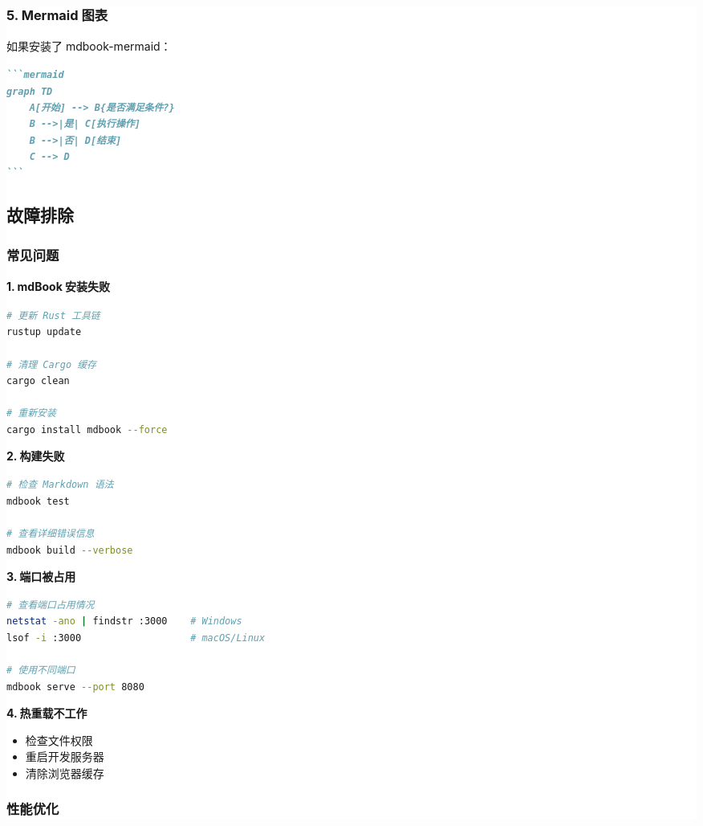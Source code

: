 ### 5. Mermaid 图表
如果安装了 mdbook-mermaid：
````markdown
```mermaid
graph TD
    A[开始] --> B{是否满足条件?}
    B -->|是| C[执行操作]
    B -->|否| D[结束]
    C --> D
```
````

## 故障排除

### 常见问题

**1. mdBook 安装失败**
```bash
# 更新 Rust 工具链
rustup update

# 清理 Cargo 缓存
cargo clean

# 重新安装
cargo install mdbook --force
```

**2. 构建失败**
```bash
# 检查 Markdown 语法
mdbook test

# 查看详细错误信息
mdbook build --verbose
```

**3. 端口被占用**
```bash
# 查看端口占用情况
netstat -ano | findstr :3000    # Windows
lsof -i :3000                   # macOS/Linux

# 使用不同端口
mdbook serve --port 8080
```

**4. 热重载不工作**
- 检查文件权限
- 重启开发服务器
- 清除浏览器缓存

### 性能优化
